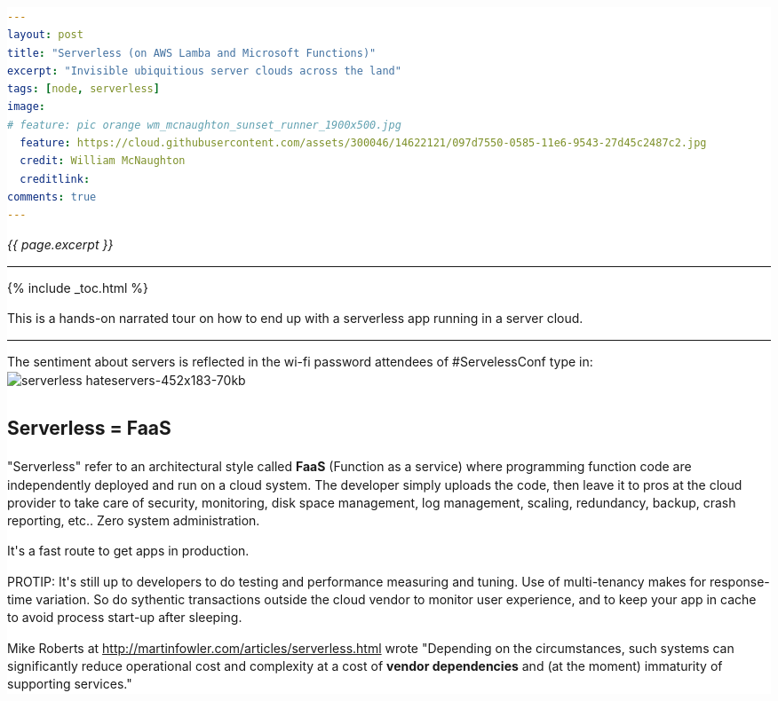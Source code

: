 ```yaml
---
layout: post
title: "Serverless (on AWS Lamba and Microsoft Functions)"
excerpt: "Invisible ubiquitious server clouds across the land"
tags: [node, serverless]
image:
# feature: pic orange wm_mcnaughton_sunset_runner_1900x500.jpg
  feature: https://cloud.githubusercontent.com/assets/300046/14622121/097d7550-0585-11e6-9543-27d45c2487c2.jpg
  credit: William McNaughton
  creditlink:
comments: true
---
```

<i>{{ page.excerpt }}</i>
<hr />

{% include _toc.html %}

This is a hands-on narrated tour on how to end up with a serverless app running
in a server cloud.

<hr />

The sentiment about servers is reflected in the wi-fi password
attendees of #ServelessConf type in:<br />
![serverless hateservers-452x183-70kb](https://cloud.githubusercontent.com/assets/300046/18171991/196045ae-7021-11e6-9848-ce272fa8366d.jpg)


## Serverless = FaaS

"Serverless" refer to an architectural style called
<strong>FaaS</strong> (Function as a service) where programming 
function code are independently deployed and run on a cloud system.
The developer simply uploads the code, 
then leave it to pros at the cloud provider to take care of 
security, monitoring, disk space management, log management, 
scaling, redundancy, backup, crash reporting, etc..
Zero system administration.

It's a fast route to get apps in production.

PROTIP: It's still up to developers to do testing and 
performance measuring and tuning.
Use of multi-tenancy makes for response-time variation.
So do sythentic transactions outside the cloud vendor to monitor user experience,
and to keep your app in cache to avoid process start-up after sleeping.

Mike Roberts at <a target="_blank" href="http://martinfowler.com/articles/serverless.html">
   http://martinfowler.com/articles/serverless.html</a>
wrote
   "Depending on the circumstances, such systems can significantly reduce operational cost and complexity at a cost of <strong>vendor dependencies</strong> and (at the moment) immaturity of supporting services."
